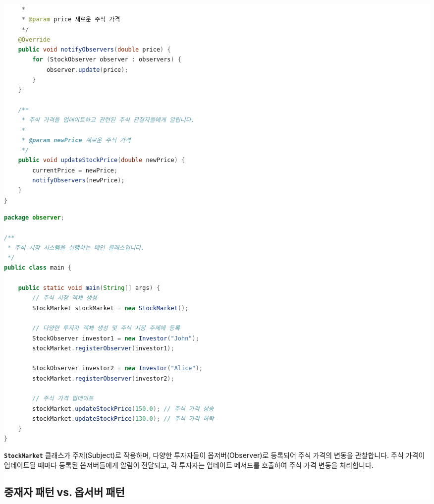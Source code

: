 ```java
     *
     * @param price 새로운 주식 가격
     */
    @Override
    public void notifyObservers(double price) {
        for (StockObserver observer : observers) {
            observer.update(price);
        }
    }

    /**
     * 주식 가격을 업데이트하고 관련된 주식 관찰자들에게 알립니다.
     *
     * @param newPrice 새로운 주식 가격
     */
    public void updateStockPrice(double newPrice) {
        currentPrice = newPrice;
        notifyObservers(newPrice);
    }
}
```

```java
package observer;

/**
 * 주식 시장 시스템을 실행하는 메인 클래스입니다.
 */
public class main {

    public static void main(String[] args) {
        // 주식 시장 객체 생성
        StockMarket stockMarket = new StockMarket();

        // 다양한 투자자 객체 생성 및 주식 시장 주제에 등록
        StockObserver investor1 = new Investor("John");
        stockMarket.registerObserver(investor1);

        StockObserver investor2 = new Investor("Alice");
        stockMarket.registerObserver(investor2);

        // 주식 가격 업데이트
        stockMarket.updateStockPrice(150.0); // 주식 가격 상승
        stockMarket.updateStockPrice(130.0); // 주식 가격 하락
    }
}
```

**`StockMarket`** 클래스가 주제(Subject)로 작용하며, 다양한 투자자들이 옵저버(Observer)로 등록되어 주식 가격의 변동을 관찰합니다. 주식 가격이 업데이트될 때마다 등록된 옵저버들에게 알림이 전달되고, 각 투자자는 업데이트 메서드를 호출하여 주식 가격 변동을 처리합니다.

## **중재자 패턴 vs. 옵서버 패턴**
